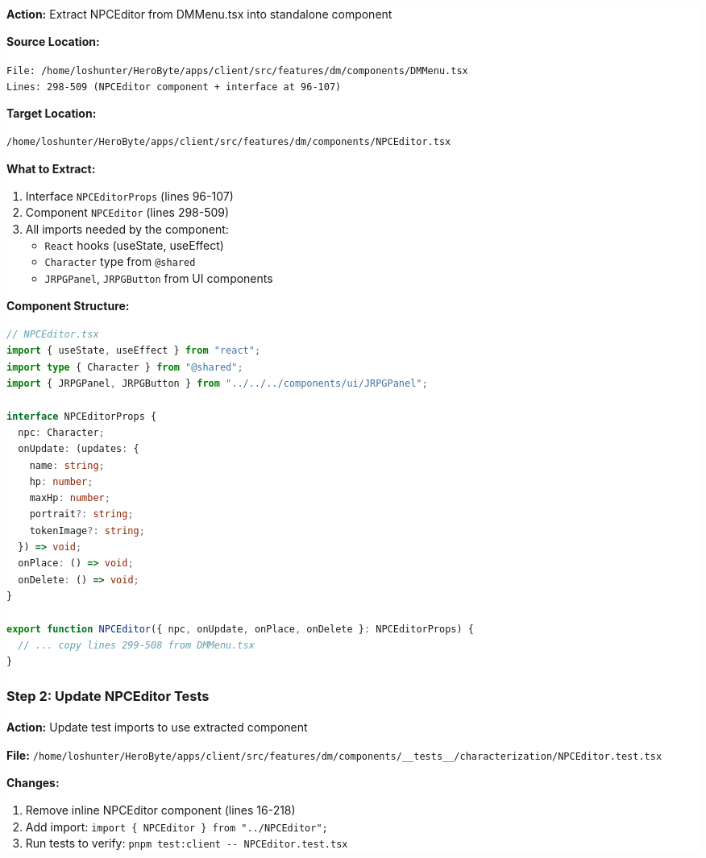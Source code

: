 **Action:** Extract NPCEditor from DMMenu.tsx into standalone component

**Source Location:**
```
File: /home/loshunter/HeroByte/apps/client/src/features/dm/components/DMMenu.tsx
Lines: 298-509 (NPCEditor component + interface at 96-107)
```

**Target Location:**
```
/home/loshunter/HeroByte/apps/client/src/features/dm/components/NPCEditor.tsx
```

**What to Extract:**
1. Interface `NPCEditorProps` (lines 96-107)
2. Component `NPCEditor` (lines 298-509)
3. All imports needed by the component:
   - `React` hooks (useState, useEffect)
   - `Character` type from `@shared`
   - `JRPGPanel`, `JRPGButton` from UI components

**Component Structure:**
```typescript
// NPCEditor.tsx
import { useState, useEffect } from "react";
import type { Character } from "@shared";
import { JRPGPanel, JRPGButton } from "../../../components/ui/JRPGPanel";

interface NPCEditorProps {
  npc: Character;
  onUpdate: (updates: {
    name: string;
    hp: number;
    maxHp: number;
    portrait?: string;
    tokenImage?: string;
  }) => void;
  onPlace: () => void;
  onDelete: () => void;
}

export function NPCEditor({ npc, onUpdate, onPlace, onDelete }: NPCEditorProps) {
  // ... copy lines 299-508 from DMMenu.tsx
}
```

### Step 2: Update NPCEditor Tests

**Action:** Update test imports to use extracted component

**File:** `/home/loshunter/HeroByte/apps/client/src/features/dm/components/__tests__/characterization/NPCEditor.test.tsx`

**Changes:**
1. Remove inline NPCEditor component (lines 16-218)
2. Add import: `import { NPCEditor } from "../NPCEditor";`
3. Run tests to verify: `pnpm test:client -- NPCEditor.test.tsx`

